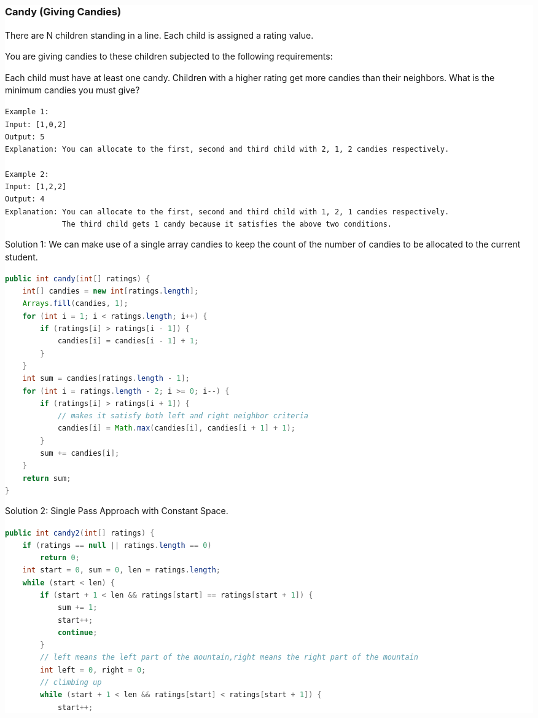 ### Candy (Giving Candies)

There are N children standing in a line. Each child is assigned a rating value.

You are giving candies to these children subjected to the following requirements:

Each child must have at least one candy.
Children with a higher rating get more candies than their neighbors.
What is the minimum candies you must give?

```
Example 1:
Input: [1,0,2]
Output: 5
Explanation: You can allocate to the first, second and third child with 2, 1, 2 candies respectively.

Example 2:
Input: [1,2,2]
Output: 4
Explanation: You can allocate to the first, second and third child with 1, 2, 1 candies respectively.
             The third child gets 1 candy because it satisfies the above two conditions.
```

Solution 1: We can make use of a single array candies to keep the count of the number of candies to be allocated to the current student.

```java
public int candy(int[] ratings) {
	int[] candies = new int[ratings.length];
	Arrays.fill(candies, 1);
	for (int i = 1; i < ratings.length; i++) {
		if (ratings[i] > ratings[i - 1]) {
			candies[i] = candies[i - 1] + 1;
		}
	}
	int sum = candies[ratings.length - 1];
	for (int i = ratings.length - 2; i >= 0; i--) {
		if (ratings[i] > ratings[i + 1]) {
			// makes it satisfy both left and right neighbor criteria
			candies[i] = Math.max(candies[i], candies[i + 1] + 1);
		}
		sum += candies[i];
	}
	return sum;
}
```

Solution 2: Single Pass Approach with Constant Space.

```java
public int candy2(int[] ratings) {
	if (ratings == null || ratings.length == 0)
		return 0;
	int start = 0, sum = 0, len = ratings.length;
	while (start < len) {
		if (start + 1 < len && ratings[start] == ratings[start + 1]) {
			sum += 1;
			start++;
			continue;
		}
		// left means the left part of the mountain,right means the right part of the mountain
		int left = 0, right = 0;
		// climbing up
		while (start + 1 < len && ratings[start] < ratings[start + 1]) {
			start++;
```